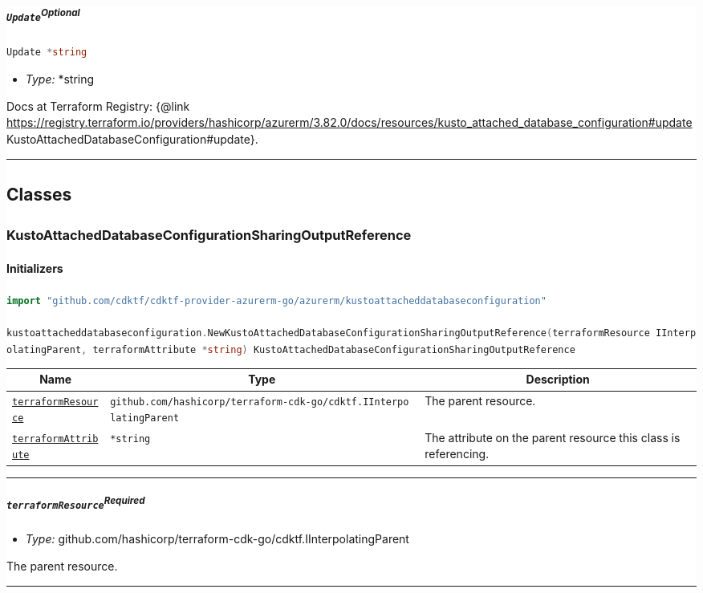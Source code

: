 ##### `Update`<sup>Optional</sup> <a name="Update" id="@cdktf/provider-azurerm.kustoAttachedDatabaseConfiguration.KustoAttachedDatabaseConfigurationTimeouts.property.update"></a>

```go
Update *string
```

- *Type:* *string

Docs at Terraform Registry: {@link https://registry.terraform.io/providers/hashicorp/azurerm/3.82.0/docs/resources/kusto_attached_database_configuration#update KustoAttachedDatabaseConfiguration#update}.

---

## Classes <a name="Classes" id="Classes"></a>

### KustoAttachedDatabaseConfigurationSharingOutputReference <a name="KustoAttachedDatabaseConfigurationSharingOutputReference" id="@cdktf/provider-azurerm.kustoAttachedDatabaseConfiguration.KustoAttachedDatabaseConfigurationSharingOutputReference"></a>

#### Initializers <a name="Initializers" id="@cdktf/provider-azurerm.kustoAttachedDatabaseConfiguration.KustoAttachedDatabaseConfigurationSharingOutputReference.Initializer"></a>

```go
import "github.com/cdktf/cdktf-provider-azurerm-go/azurerm/kustoattacheddatabaseconfiguration"

kustoattacheddatabaseconfiguration.NewKustoAttachedDatabaseConfigurationSharingOutputReference(terraformResource IInterpolatingParent, terraformAttribute *string) KustoAttachedDatabaseConfigurationSharingOutputReference
```

| **Name** | **Type** | **Description** |
| --- | --- | --- |
| <code><a href="#@cdktf/provider-azurerm.kustoAttachedDatabaseConfiguration.KustoAttachedDatabaseConfigurationSharingOutputReference.Initializer.parameter.terraformResource">terraformResource</a></code> | <code>github.com/hashicorp/terraform-cdk-go/cdktf.IInterpolatingParent</code> | The parent resource. |
| <code><a href="#@cdktf/provider-azurerm.kustoAttachedDatabaseConfiguration.KustoAttachedDatabaseConfigurationSharingOutputReference.Initializer.parameter.terraformAttribute">terraformAttribute</a></code> | <code>*string</code> | The attribute on the parent resource this class is referencing. |

---

##### `terraformResource`<sup>Required</sup> <a name="terraformResource" id="@cdktf/provider-azurerm.kustoAttachedDatabaseConfiguration.KustoAttachedDatabaseConfigurationSharingOutputReference.Initializer.parameter.terraformResource"></a>

- *Type:* github.com/hashicorp/terraform-cdk-go/cdktf.IInterpolatingParent

The parent resource.

---
